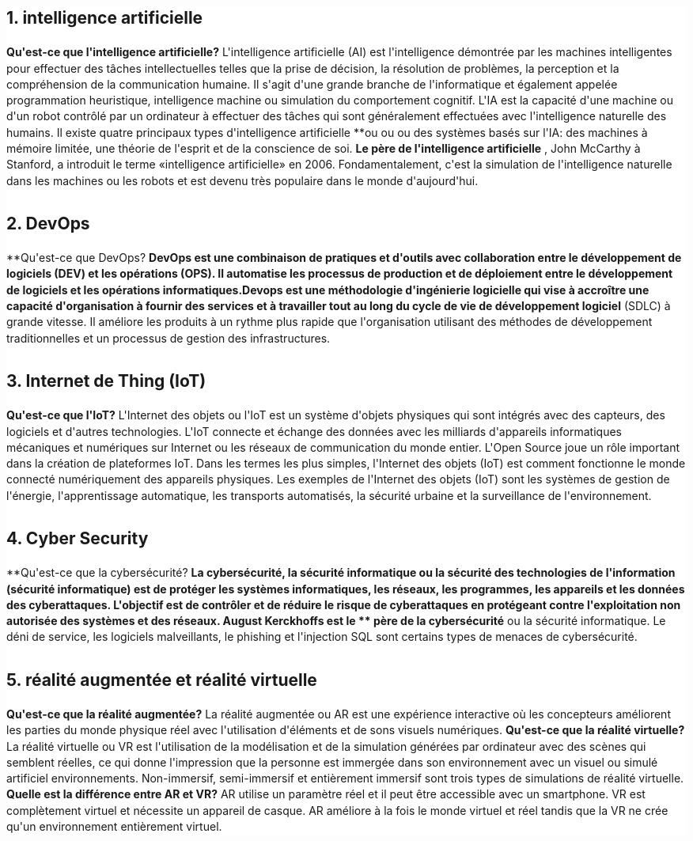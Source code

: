## 1. intelligence artificielle
**Qu'est-ce que l'intelligence artificielle?**  L'intelligence artificielle (AI) est l'intelligence démontrée par les machines intelligentes pour effectuer des tâches intellectuelles telles que la prise de décision, la résolution de problèmes, la perception et la compréhension de la communication humaine. Il s'agit d'une grande branche de l'informatique et également appelée programmation heuristique, intelligence machine ou simulation du comportement cognitif. L'IA est la capacité d'une machine ou d'un robot contrôlé par un ordinateur à effectuer des tâches qui sont généralement effectuées avec l'intelligence naturelle des humains.
Il existe quatre principaux types d'intelligence artificielle **ou ou ou des systèmes basés sur l'IA: des machines à mémoire limitée, une théorie de l'esprit et de la conscience de soi.  **Le père de l'intelligence artificielle**  , John McCarthy à Stanford, a introduit le terme «intelligence artificielle» en 2006. Fondamentalement, c'est la simulation de l'intelligence naturelle dans les machines ou les robots et est devenu très populaire dans le monde d'aujourd'hui.

## 2. DevOps
**Qu'est-ce que DevOps?  **DevOps est une combinaison de pratiques et d'outils avec collaboration entre le développement de logiciels (DEV) et les opérations (OPS). Il automatise les processus de production et de déploiement entre le développement de logiciels et les opérations informatiques.Devops est une méthodologie d'ingénierie logicielle qui vise à accroître une capacité d'organisation à fournir des services et à travailler tout au long du cycle de vie de développement logiciel**   (SDLC) à grande vitesse. Il améliore les produits à un rythme plus rapide que l'organisation utilisant des méthodes de développement traditionnelles et un processus de gestion des infrastructures.

## 3. Internet de Thing (IoT)
**Qu'est-ce que l'IoT?**  L'Internet des objets ou l'IoT est un système d'objets physiques qui sont intégrés avec des capteurs, des logiciels et d'autres technologies. L'IoT connecte et échange des données avec les milliards d'appareils informatiques mécaniques et numériques sur Internet ou les réseaux de communication du monde entier. L'Open Source joue un rôle important dans la création de plateformes IoT. Dans les termes les plus simples, l'Internet des objets (IoT) est comment fonctionne le monde connecté numériquement des appareils physiques. Les exemples de l'Internet des objets (IoT) sont les systèmes de gestion de l'énergie, l'apprentissage automatique, les transports automatisés, la sécurité urbaine et la surveillance de l'environnement.

## 4. Cyber ​​Security
**Qu'est-ce que la cybersécurité?  **La cybersécurité, la sécurité informatique ou la sécurité des technologies de l'information (sécurité informatique) est de protéger les systèmes informatiques, les réseaux, les programmes, les appareils et les données des cyberattaques. L'objectif est de contrôler et de réduire le risque de cyberattaques en protégeant contre l'exploitation non autorisée des systèmes et des réseaux. August Kerckhoffs est le **  père de la cybersécurité**  ou la sécurité informatique. Le déni de service, les logiciels malveillants, le phishing et l'injection SQL sont certains types de menaces de cybersécurité.

## 5. réalité augmentée et réalité virtuelle
**Qu'est-ce que la réalité augmentée?**  La réalité augmentée ou AR est une expérience interactive où les concepteurs améliorent les parties du monde physique réel avec l'utilisation d'éléments et de sons visuels numériques.
**Qu'est-ce que la réalité virtuelle?**  La réalité virtuelle ou VR est l'utilisation de la modélisation et de la simulation générées par ordinateur avec des scènes qui semblent réelles, ce qui donne l'impression que la personne est immergée dans son environnement avec un visuel ou simulé artificiel environnements. Non-immersif, semi-immersif et entièrement immersif sont trois types de simulations de réalité virtuelle.
**Quelle est la différence entre AR et VR?**  AR utilise un paramètre réel et il peut être accessible avec un smartphone. VR est complètement virtuel et nécessite un appareil de casque. AR améliore à la fois le monde virtuel et réel tandis que la VR ne crée qu'un environnement entièrement virtuel.
